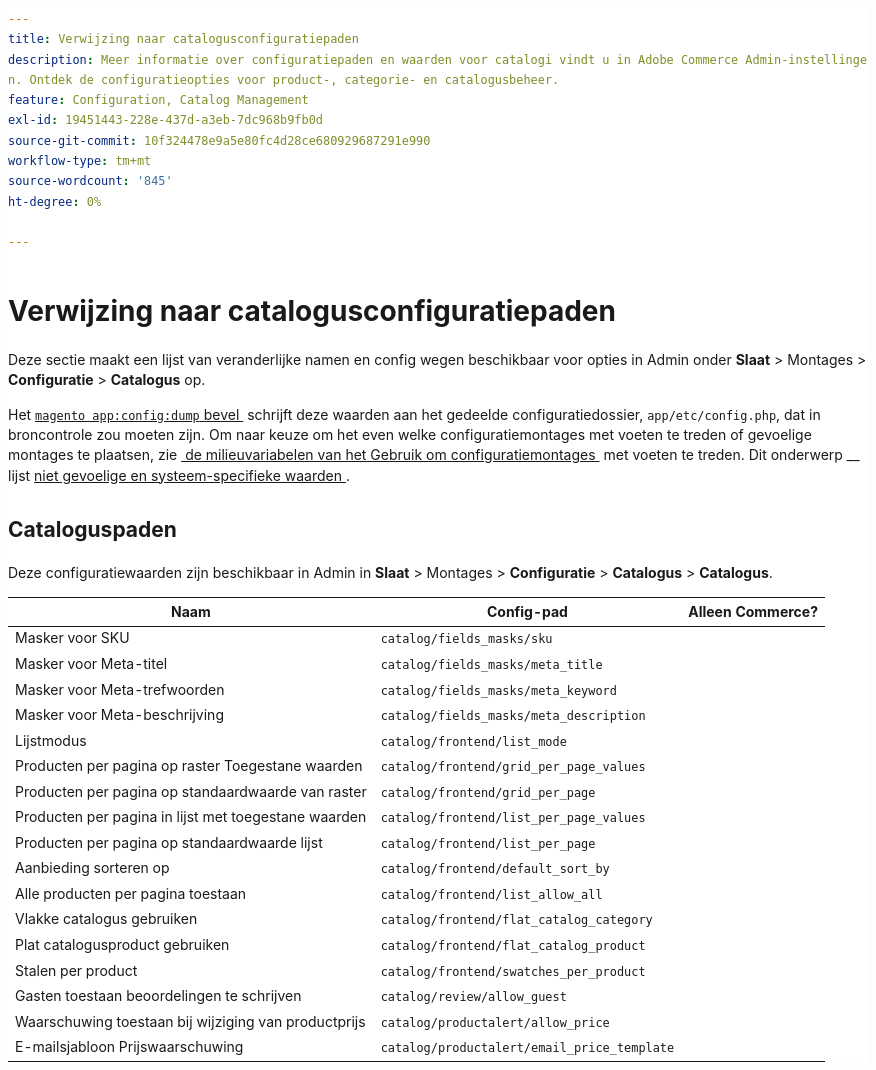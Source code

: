 ```yaml
---
title: Verwijzing naar catalogusconfiguratiepaden
description: Meer informatie over configuratiepaden en waarden voor catalogi vindt u in Adobe Commerce Admin-instellingen. Ontdek de configuratieopties voor product-, categorie- en catalogusbeheer.
feature: Configuration, Catalog Management
exl-id: 19451443-228e-437d-a3eb-7dc968b9fb0d
source-git-commit: 10f324478e9a5e80fc4d28ce680929687291e990
workflow-type: tm+mt
source-wordcount: '845'
ht-degree: 0%

---
```


# Verwijzing naar catalogusconfiguratiepaden

Deze sectie maakt een lijst van veranderlijke namen en config wegen beschikbaar voor opties in Admin onder **Slaat** > Montages > **Configuratie** > **Catalogus** op.

Het [`magento app:config:dump` bevel &#x200B;](../cli/export-configuration.md) schrijft deze waarden aan het gedeelde configuratiedossier, `app/etc/config.php`, dat in broncontrole zou moeten zijn. Om naar keuze om het even welke configuratiemontages met voeten te treden of gevoelige montages te plaatsen, zie [&#x200B; de milieuvariabelen van het Gebruik om configuratiemontages &#x200B;](override-config-settings.md#environment-variables) met voeten te treden. Dit onderwerp __ lijst [&#x200B; niet gevoelige en systeem-specifieke waarden &#x200B;](config-reference-sens.md).

## Cataloguspaden

Deze configuratiewaarden zijn beschikbaar in Admin in **Slaat** > Montages > **Configuratie** > **Catalogus** > **Catalogus**.

| Naam | Config-pad | Alleen Commerce? |
|--------------|--------------|--------------|
| Masker voor SKU | `catalog/fields_masks/sku` |  |
| Masker voor Meta-titel | `catalog/fields_masks/meta_title` |  |
| Masker voor Meta-trefwoorden | `catalog/fields_masks/meta_keyword` |  |
| Masker voor Meta-beschrijving | `catalog/fields_masks/meta_description` |  |
| Lijstmodus | `catalog/frontend/list_mode` |  |
| Producten per pagina op raster Toegestane waarden | `catalog/frontend/grid_per_page_values` |  |
| Producten per pagina op standaardwaarde van raster | `catalog/frontend/grid_per_page` |  |
| Producten per pagina in lijst met toegestane waarden | `catalog/frontend/list_per_page_values` |  |
| Producten per pagina op standaardwaarde lijst | `catalog/frontend/list_per_page` |  |
| Aanbieding sorteren op | `catalog/frontend/default_sort_by` |  |
| Alle producten per pagina toestaan | `catalog/frontend/list_allow_all` |  |
| Vlakke catalogus gebruiken | `catalog/frontend/flat_catalog_category` |  |
| Plat catalogusproduct gebruiken | `catalog/frontend/flat_catalog_product` |  |
| Stalen per product | `catalog/frontend/swatches_per_product` |  |
| Gasten toestaan beoordelingen te schrijven | `catalog/review/allow_guest` |  |
| Waarschuwing toestaan bij wijziging van productprijs | `catalog/productalert/allow_price` |  |
| E-mailsjabloon Prijswaarschuwing | `catalog/productalert/email_price_template` |  |